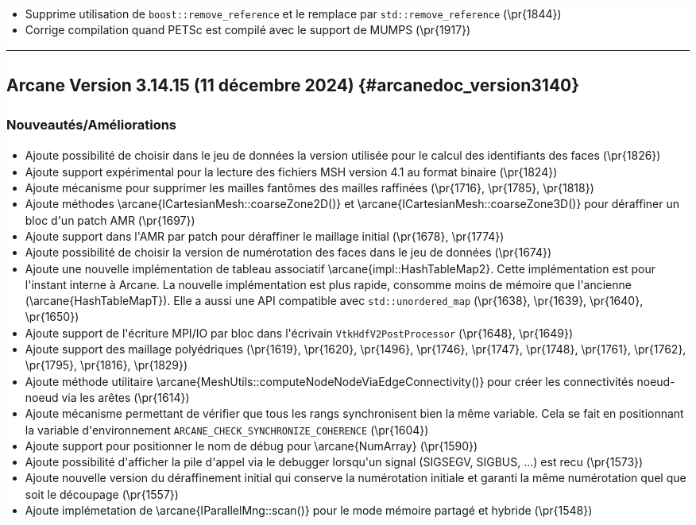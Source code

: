 - Supprime utilisation de `boost::remove_reference` et le remplace par
  `std::remove_reference` (\pr{1844})
- Corrige compilation quand PETSc est compilé avec le support de MUMPS
  (\pr{1917})

___

## Arcane Version 3.14.15 (11 décembre 2024) {#arcanedoc_version3140}

### Nouveautés/Améliorations

- Ajoute possibilité de choisir dans le jeu de données la version
  utilisée pour le calcul des identifiants des faces (\pr{1826})
- Ajoute support expérimental pour la lecture des fichiers MSH version
  4.1 au format binaire (\pr{1824})
- Ajoute mécanisme pour supprimer les mailles fantômes des mailles
  raffinées (\pr{1716}, \pr{1785}, \pr{1818})
- Ajoute méthodes \arcane{ICartesianMesh::coarseZone2D()} et
  \arcane{ICartesianMesh::coarseZone3D()} pour déraffiner un bloc d'un
  patch AMR (\pr{1697})
- Ajoute support dans l'AMR par patch pour déraffiner le maillage
  initial (\pr{1678}, \pr{1774})
- Ajoute possibilité de choisir la version de numérotation des faces
  dans le jeu de données (\pr{1674})
- Ajoute une nouvelle implémentation de tableau associatif
  \arcane{impl::HashTableMap2}. Cette implémentation est pour
  l'instant interne à Arcane. La nouvelle implémentation est plus
  rapide, consomme moins de mémoire que l'ancienne
  (\arcane{HashTableMapT}). Elle a aussi une API compatible avec
  `std::unordered_map` (\pr{1638}, \pr{1639}, \pr{1640}, \pr{1650})
- Ajoute support de l'écriture MPI/IO par bloc dans l'écrivain
  `VtkHdfV2PostProcessor` (\pr{1648}, \pr{1649})
- Ajoute support des maillage polyédriques (\pr{1619}, \pr{1620},
  \pr{1496}, \pr{1746}, \pr{1747}, \pr{1748}, \pr{1761}, \pr{1762},
  \pr{1795}, \pr{1816}, \pr{1829})
- Ajoute méthode utilitaire
  \arcane{MeshUtils::computeNodeNodeViaEdgeConnectivity()} pour créer
  les connectivités noeud-noeud via les arêtes (\pr{1614})
- Ajoute mécanisme permettant de vérifier que tous les rangs
  synchronisent bien la même variable. Cela se fait en positionnant la
  variable d'environnement `ARCANE_CHECK_SYNCHRONIZE_COHERENCE`
  (\pr{1604})
- Ajoute support pour positionner le nom de débug pour
  \arcane{NumArray} (\pr{1590})
- Ajoute possibilité d'afficher la pile d'appel via le debugger
  lorsqu'un signal (SIGSEGV, SIGBUS, ...) est recu (\pr{1573})
- Ajoute nouvelle version du déraffinement initial qui conserve la
  numérotation initiale et garanti la même numérotation quel que soit
  le découpage (\pr{1557})
- Ajoute implémetation de \arcane{IParallelMng::scan()} pour le mode
  mémoire partagé et hybride (\pr{1548})
